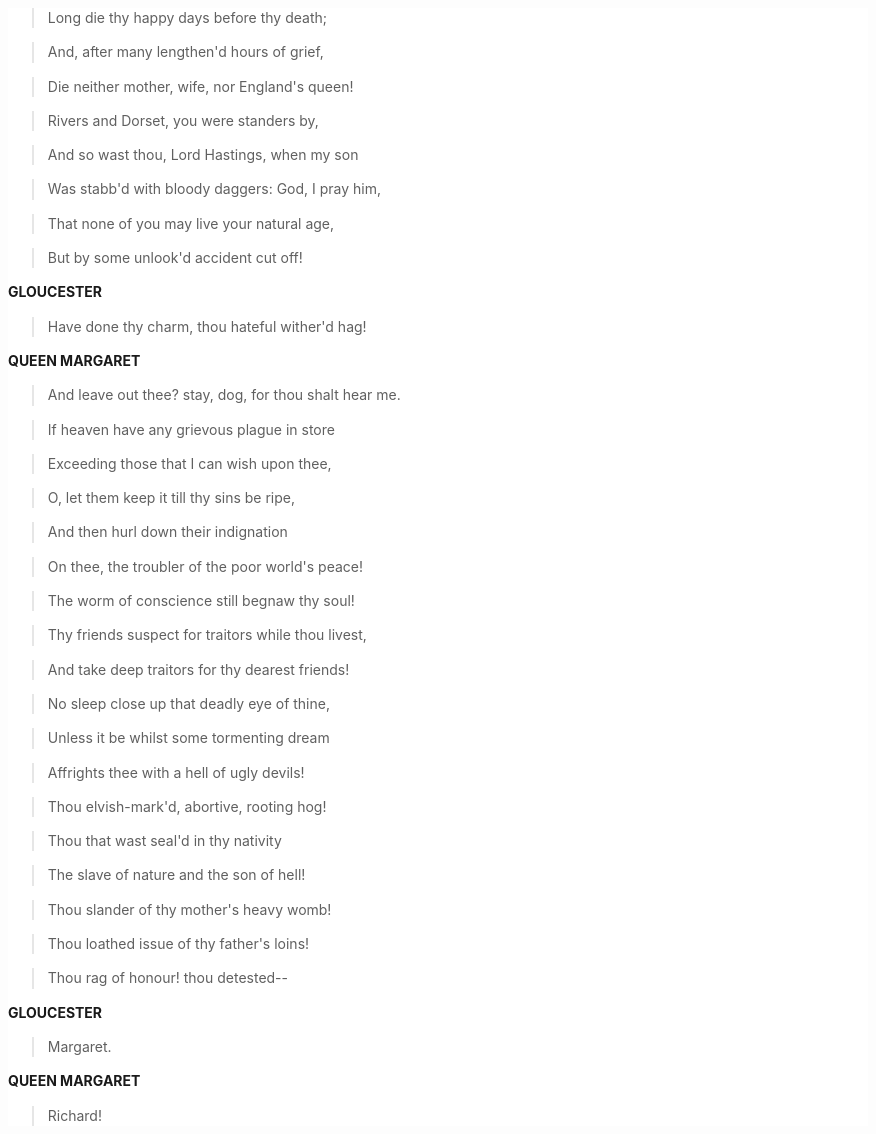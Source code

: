 > Long die thy happy days before thy death;  

> And, after many lengthen'd hours of grief,  

> Die neither mother, wife, nor England's queen!  

> Rivers and Dorset, you were standers by,  

> And so wast thou, Lord Hastings, when my son  

> Was stabb'd with bloody daggers: God, I pray him,  

> That none of you may live your natural age,  

> But by some unlook'd accident cut off!  

**GLOUCESTER**

> Have done thy charm, thou hateful wither'd hag!  

**QUEEN MARGARET**

> And leave out thee? stay, dog, for thou shalt hear me.  

> If heaven have any grievous plague in store  

> Exceeding those that I can wish upon thee,  

> O, let them keep it till thy sins be ripe,  

> And then hurl down their indignation  

> On thee, the troubler of the poor world's peace!  

> The worm of conscience still begnaw thy soul!  

> Thy friends suspect for traitors while thou livest,  

> And take deep traitors for thy dearest friends!  

> No sleep close up that deadly eye of thine,  

> Unless it be whilst some tormenting dream  

> Affrights thee with a hell of ugly devils!  

> Thou elvish-mark'd, abortive, rooting hog!  

> Thou that wast seal'd in thy nativity  

> The slave of nature and the son of hell!  

> Thou slander of thy mother's heavy womb!  

> Thou loathed issue of thy father's loins!  

> Thou rag of honour! thou detested--  

**GLOUCESTER**

> Margaret.  

**QUEEN MARGARET**

> Richard!  
